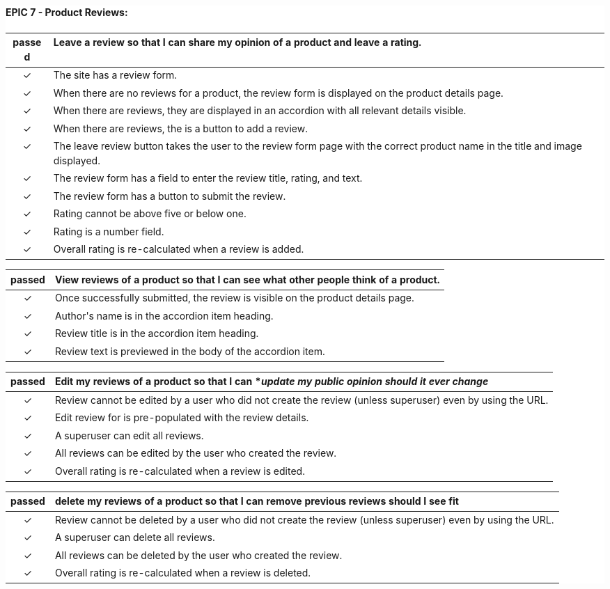 #### **EPIC 7 - Product Reviews:**

|passed | **Leave a review** so that I can **share my opinion of a product and leave a rating.**
|:---:|:---|
|&check;| The site has a review form.
|&check;| When there are no reviews for a product, the review form is displayed on the product details page.
|&check;| When there are reviews, they are displayed in an accordion with all relevant details visible.
|&check;| When there are reviews, the is a button to add a review.
|&check;| The leave review button takes the user to the review form page with the correct product name in the title and image displayed.
|&check;| The review form has a field to enter the review title, rating, and text.
|&check;| The review form has a button to submit the review.
|&check;| Rating cannot be above five or below one.
|&check;| Rating is a number field.
|&check;| Overall rating is re-calculated when a review is added.

|passed | **View reviews of a product** so that I can **see what other people think of a product.**
|:---:|:---|
|&check;| Once successfully submitted, the review is visible on the product details page.
|&check;| Author's name is in the accordion item heading.
|&check;| Review title is in the accordion item heading.
|&check;| Review text is previewed in the body of the accordion item.

|passed | **Edit my reviews of a product** so that I can **update my public opinion should it ever change*
|:---:|:---|  
|&check;| Review cannot be edited by a user who did not create the review (unless superuser) even by using the URL.  
|&check;| Edit review for is pre-populated with the review details.  
|&check;| A superuser can edit all reviews.  
|&check;| All reviews can be edited by the user who created the review.  
|&check;| Overall rating is re-calculated when a review is edited.  

|passed | **delete my reviews of a product** so that I can **remove previous reviews should I see fit**
|:---:|:---|
|&check;| Review cannot be deleted by a user who did not create the review (unless superuser) even by using the URL.
|&check;| A superuser can delete all reviews.
|&check;| All reviews can be deleted by the user who created the review.
|&check;| Overall rating is re-calculated when a review is deleted.
